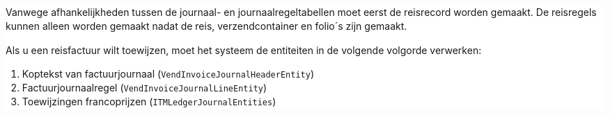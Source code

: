 Vanwege afhankelijkheden tussen de journaal- en journaalregeltabellen moet eerst de reisrecord worden gemaakt. De reisregels kunnen alleen worden gemaakt nadat de reis, verzendcontainer en folio´s zijn gemaakt.

Als u een reisfactuur wilt toewijzen, moet het systeem de entiteiten in de volgende volgorde verwerken:

1. Koptekst van factuurjournaal (`VendInvoiceJournalHeaderEntity`)
1. Factuurjournaalregel (`VendInvoiceJournalLineEntity`)
1. Toewijzingen francoprijzen (`ITMLedgerJournalEntities`)
